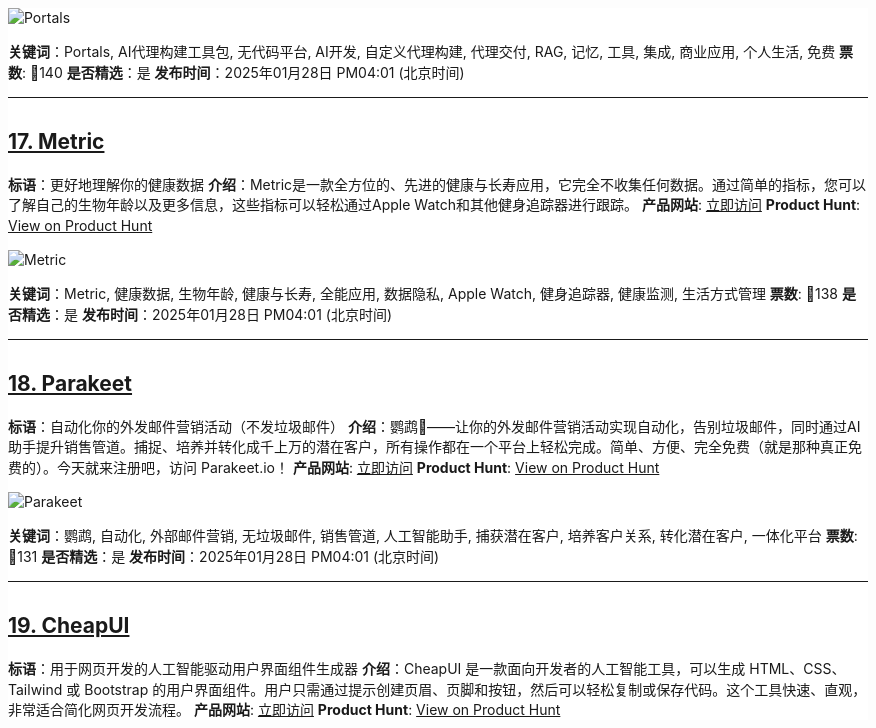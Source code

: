 ![Portals](https://ph-files.imgix.net/6a03ad65-8e4c-40d6-9936-844c15f69b89.png?auto=format&fit=crop&frame=1&h=512&w=1024)

**关键词**：Portals, AI代理构建工具包, 无代码平台, AI开发, 自定义代理构建, 代理交付, RAG, 记忆, 工具, 集成, 商业应用, 个人生活, 免费
**票数**: 🔺140
**是否精选**：是
**发布时间**：2025年01月28日 PM04:01 (北京时间)

---

## [17. Metric](https://www.producthunt.com/posts/metric-2?utm_campaign=producthunt-api&utm_medium=api-v2&utm_source=Application%3A+chip+%28ID%3A+163109%29)
**标语**：更好地理解你的健康数据
**介绍**：Metric是一款全方位的、先进的健康与长寿应用，它完全不收集任何数据。通过简单的指标，您可以了解自己的生物年龄以及更多信息，这些指标可以轻松通过Apple Watch和其他健身追踪器进行跟踪。
**产品网站**: [立即访问](https://www.producthunt.com/r/L23MYOHOJEFAVP?utm_campaign=producthunt-api&utm_medium=api-v2&utm_source=Application%3A+chip+%28ID%3A+163109%29)
**Product Hunt**: [View on Product Hunt](https://www.producthunt.com/posts/metric-2?utm_campaign=producthunt-api&utm_medium=api-v2&utm_source=Application%3A+chip+%28ID%3A+163109%29)

![Metric](https://ph-files.imgix.net/8bc2dcb3-8d74-4de9-824a-cd266c3b32fc.jpeg?auto=format&fit=crop&frame=1&h=512&w=1024)

**关键词**：Metric, 健康数据, 生物年龄, 健康与长寿, 全能应用, 数据隐私, Apple Watch, 健身追踪器, 健康监测, 生活方式管理
**票数**: 🔺138
**是否精选**：是
**发布时间**：2025年01月28日 PM04:01 (北京时间)

---

## [18. Parakeet](https://www.producthunt.com/posts/parakeet-2?utm_campaign=producthunt-api&utm_medium=api-v2&utm_source=Application%3A+chip+%28ID%3A+163109%29)
**标语**：自动化你的外发邮件营销活动（不发垃圾邮件）
**介绍**：鹦鹉🦜——让你的外发邮件营销活动实现自动化，告别垃圾邮件，同时通过AI助手提升销售管道。捕捉、培养并转化成千上万的潜在客户，所有操作都在一个平台上轻松完成。简单、方便、完全免费（就是那种真正免费的）。今天就来注册吧，访问 Parakeet.io！
**产品网站**: [立即访问](https://www.producthunt.com/r/ZTX433VXON2GRS?utm_campaign=producthunt-api&utm_medium=api-v2&utm_source=Application%3A+chip+%28ID%3A+163109%29)
**Product Hunt**: [View on Product Hunt](https://www.producthunt.com/posts/parakeet-2?utm_campaign=producthunt-api&utm_medium=api-v2&utm_source=Application%3A+chip+%28ID%3A+163109%29)

![Parakeet](https://ph-files.imgix.net/d675156e-645e-4616-918f-80da3e23cb46.png?auto=format&fit=crop&frame=1&h=512&w=1024)

**关键词**：鹦鹉, 自动化, 外部邮件营销, 无垃圾邮件, 销售管道, 人工智能助手, 捕获潜在客户, 培养客户关系, 转化潜在客户, 一体化平台
**票数**: 🔺131
**是否精选**：是
**发布时间**：2025年01月28日 PM04:01 (北京时间)

---

## [19. CheapUI](https://www.producthunt.com/posts/cheapui?utm_campaign=producthunt-api&utm_medium=api-v2&utm_source=Application%3A+chip+%28ID%3A+163109%29)
**标语**：用于网页开发的人工智能驱动用户界面组件生成器
**介绍**：CheapUI 是一款面向开发者的人工智能工具，可以生成 HTML、CSS、Tailwind 或 Bootstrap 的用户界面组件。用户只需通过提示创建页眉、页脚和按钮，然后可以轻松复制或保存代码。这个工具快速、直观，非常适合简化网页开发流程。
**产品网站**: [立即访问](https://www.producthunt.com/r/LP3MAVT7TKGWUD?utm_campaign=producthunt-api&utm_medium=api-v2&utm_source=Application%3A+chip+%28ID%3A+163109%29)
**Product Hunt**: [View on Product Hunt](https://www.producthunt.com/posts/cheapui?utm_campaign=producthunt-api&utm_medium=api-v2&utm_source=Application%3A+chip+%28ID%3A+163109%29)
